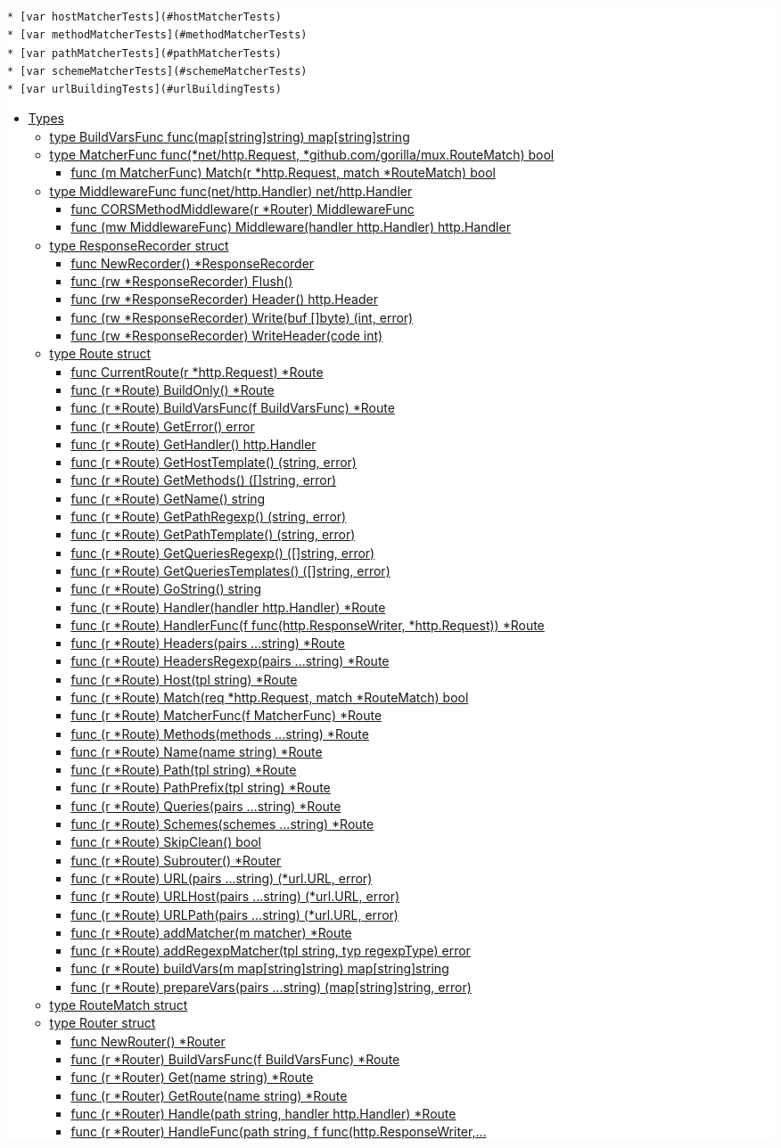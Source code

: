     * [var hostMatcherTests](#hostMatcherTests)
    * [var methodMatcherTests](#methodMatcherTests)
    * [var pathMatcherTests](#pathMatcherTests)
    * [var schemeMatcherTests](#schemeMatcherTests)
    * [var urlBuildingTests](#urlBuildingTests)
* [Types](#type)
    * [type BuildVarsFunc func(map[string]string) map[string]string](#BuildVarsFunc)
    * [type MatcherFunc func(*net/http.Request, *github.com/gorilla/mux.RouteMatch) bool](#MatcherFunc)
        * [func (m MatcherFunc) Match(r *http.Request, match *RouteMatch) bool](#MatcherFunc.Match)
    * [type MiddlewareFunc func(net/http.Handler) net/http.Handler](#MiddlewareFunc)
        * [func CORSMethodMiddleware(r *Router) MiddlewareFunc](#CORSMethodMiddleware)
        * [func (mw MiddlewareFunc) Middleware(handler http.Handler) http.Handler](#MiddlewareFunc.Middleware)
    * [type ResponseRecorder struct](#ResponseRecorder)
        * [func NewRecorder() *ResponseRecorder](#NewRecorder)
        * [func (rw *ResponseRecorder) Flush()](#ResponseRecorder.Flush)
        * [func (rw *ResponseRecorder) Header() http.Header](#ResponseRecorder.Header)
        * [func (rw *ResponseRecorder) Write(buf []byte) (int, error)](#ResponseRecorder.Write)
        * [func (rw *ResponseRecorder) WriteHeader(code int)](#ResponseRecorder.WriteHeader)
    * [type Route struct](#Route)
        * [func CurrentRoute(r *http.Request) *Route](#CurrentRoute)
        * [func (r *Route) BuildOnly() *Route](#Route.BuildOnly)
        * [func (r *Route) BuildVarsFunc(f BuildVarsFunc) *Route](#Route.BuildVarsFunc)
        * [func (r *Route) GetError() error](#Route.GetError)
        * [func (r *Route) GetHandler() http.Handler](#Route.GetHandler)
        * [func (r *Route) GetHostTemplate() (string, error)](#Route.GetHostTemplate)
        * [func (r *Route) GetMethods() ([]string, error)](#Route.GetMethods)
        * [func (r *Route) GetName() string](#Route.GetName)
        * [func (r *Route) GetPathRegexp() (string, error)](#Route.GetPathRegexp)
        * [func (r *Route) GetPathTemplate() (string, error)](#Route.GetPathTemplate)
        * [func (r *Route) GetQueriesRegexp() ([]string, error)](#Route.GetQueriesRegexp)
        * [func (r *Route) GetQueriesTemplates() ([]string, error)](#Route.GetQueriesTemplates)
        * [func (r *Route) GoString() string](#Route.GoString)
        * [func (r *Route) Handler(handler http.Handler) *Route](#Route.Handler)
        * [func (r *Route) HandlerFunc(f func(http.ResponseWriter, *http.Request)) *Route](#Route.HandlerFunc)
        * [func (r *Route) Headers(pairs ...string) *Route](#Route.Headers)
        * [func (r *Route) HeadersRegexp(pairs ...string) *Route](#Route.HeadersRegexp)
        * [func (r *Route) Host(tpl string) *Route](#Route.Host)
        * [func (r *Route) Match(req *http.Request, match *RouteMatch) bool](#Route.Match)
        * [func (r *Route) MatcherFunc(f MatcherFunc) *Route](#Route.MatcherFunc)
        * [func (r *Route) Methods(methods ...string) *Route](#Route.Methods)
        * [func (r *Route) Name(name string) *Route](#Route.Name)
        * [func (r *Route) Path(tpl string) *Route](#Route.Path)
        * [func (r *Route) PathPrefix(tpl string) *Route](#Route.PathPrefix)
        * [func (r *Route) Queries(pairs ...string) *Route](#Route.Queries)
        * [func (r *Route) Schemes(schemes ...string) *Route](#Route.Schemes)
        * [func (r *Route) SkipClean() bool](#Route.SkipClean)
        * [func (r *Route) Subrouter() *Router](#Route.Subrouter)
        * [func (r *Route) URL(pairs ...string) (*url.URL, error)](#Route.URL)
        * [func (r *Route) URLHost(pairs ...string) (*url.URL, error)](#Route.URLHost)
        * [func (r *Route) URLPath(pairs ...string) (*url.URL, error)](#Route.URLPath)
        * [func (r *Route) addMatcher(m matcher) *Route](#Route.addMatcher)
        * [func (r *Route) addRegexpMatcher(tpl string, typ regexpType) error](#Route.addRegexpMatcher)
        * [func (r *Route) buildVars(m map[string]string) map[string]string](#Route.buildVars)
        * [func (r *Route) prepareVars(pairs ...string) (map[string]string, error)](#Route.prepareVars)
    * [type RouteMatch struct](#RouteMatch)
    * [type Router struct](#Router)
        * [func NewRouter() *Router](#NewRouter)
        * [func (r *Router) BuildVarsFunc(f BuildVarsFunc) *Route](#Router.BuildVarsFunc)
        * [func (r *Router) Get(name string) *Route](#Router.Get)
        * [func (r *Router) GetRoute(name string) *Route](#Router.GetRoute)
        * [func (r *Router) Handle(path string, handler http.Handler) *Route](#Router.Handle)
        * [func (r *Router) HandleFunc(path string, f func(http.ResponseWriter,...](#Router.HandleFunc)